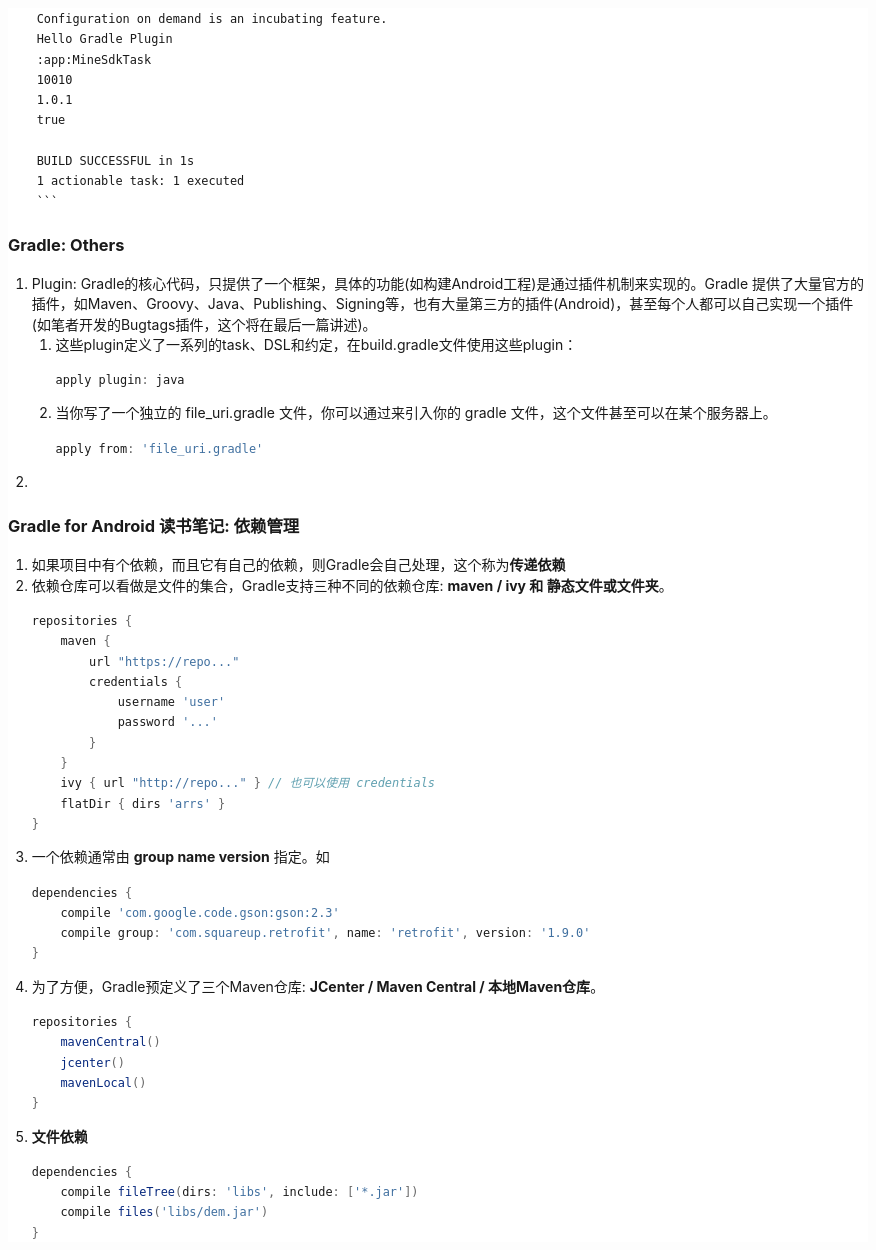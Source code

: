         Configuration on demand is an incubating feature.
        Hello Gradle Plugin
        :app:MineSdkTask
        10010
        1.0.1
        true

        BUILD SUCCESSFUL in 1s
        1 actionable task: 1 executed
        ```

### Gradle: Others

1. Plugin: Gradle的核心代码，只提供了一个框架，具体的功能(如构建Android工程)是通过插件机制来实现的。Gradle 提供了大量官方的插件，如Maven、Groovy、Java、Publishing、Signing等，也有大量第三方的插件(Android)，甚至每个人都可以自己实现一个插件(如笔者开发的Bugtags插件，这个将在最后一篇讲述)。
    1. 这些plugin定义了一系列的task、DSL和约定，在build.gradle文件使用这些plugin：
        ```groovy
        apply plugin: java
        ```
    2. 当你写了一个独立的 file_uri.gradle 文件，你可以通过来引入你的 gradle 文件，这个文件甚至可以在某个服务器上。
        ```groovy
        apply from: 'file_uri.gradle'
        ```
2. 

### Gradle for Android 读书笔记: 依赖管理

1. 如果项目中有个依赖，而且它有自己的依赖，则Gradle会自己处理，这个称为**传递依赖**
2. 依赖仓库可以看做是文件的集合，Gradle支持三种不同的依赖仓库: **maven / ivy 和 静态文件或文件夹**。
    ```groovy
    repositories {
        maven {
            url "https://repo..."
            credentials {
                username 'user'
                password '...'
            }
        }
        ivy { url "http://repo..." } // 也可以使用 credentials
        flatDir { dirs 'arrs' }
    }
    ```
3. 一个依赖通常由 **group name version** 指定。如
    ```groovy
    dependencies {
        compile 'com.google.code.gson:gson:2.3'
        compile group: 'com.squareup.retrofit', name: 'retrofit', version: '1.9.0'
    }
    ```
4. 为了方便，Gradle预定义了三个Maven仓库: **JCenter / Maven Central / 本地Maven仓库**。
    ```groovy
    repositories {
        mavenCentral()
        jcenter()
        mavenLocal()
    }
    ```
5. **文件依赖**
    ```groovy
    dependencies {
        compile fileTree(dirs: 'libs', include: ['*.jar'])
        compile files('libs/dem.jar')
    }
    ```